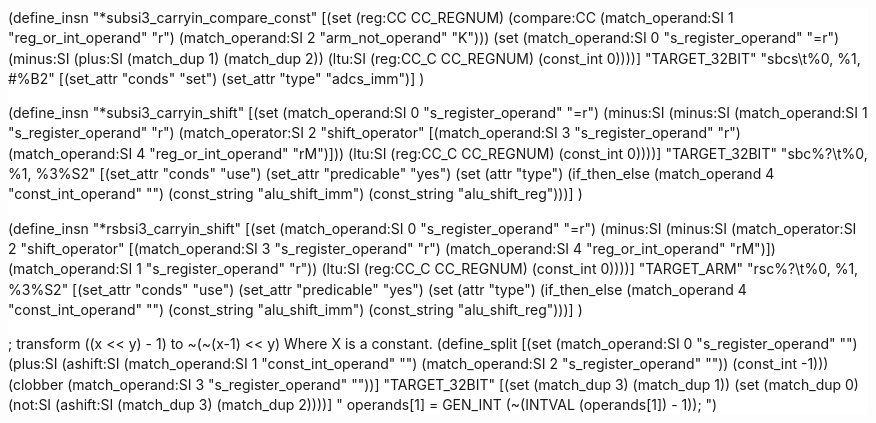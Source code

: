 (define_insn "*subsi3_carryin_compare_const"
  [(set (reg:CC CC_REGNUM)
        (compare:CC (match_operand:SI 1 "reg_or_int_operand" "r")
                    (match_operand:SI 2 "arm_not_operand" "K")))
   (set (match_operand:SI 0 "s_register_operand" "=r")
        (minus:SI (plus:SI (match_dup 1)
                           (match_dup 2))
                  (ltu:SI (reg:CC_C CC_REGNUM) (const_int 0))))]
  "TARGET_32BIT"
  "sbcs\\t%0, %1, #%B2"
  [(set_attr "conds" "set")
   (set_attr "type" "adcs_imm")]
)

(define_insn "*subsi3_carryin_shift"
  [(set (match_operand:SI 0 "s_register_operand" "=r")
	(minus:SI (minus:SI
		  (match_operand:SI 1 "s_register_operand" "r")
                  (match_operator:SI 2 "shift_operator"
                   [(match_operand:SI 3 "s_register_operand" "r")
                    (match_operand:SI 4 "reg_or_int_operand" "rM")]))
                 (ltu:SI (reg:CC_C CC_REGNUM) (const_int 0))))]
  "TARGET_32BIT"
  "sbc%?\\t%0, %1, %3%S2"
  [(set_attr "conds" "use")
   (set_attr "predicable" "yes")
   (set (attr "type") (if_then_else (match_operand 4 "const_int_operand" "")
		      (const_string "alu_shift_imm")
                     (const_string "alu_shift_reg")))]
)

(define_insn "*rsbsi3_carryin_shift"
  [(set (match_operand:SI 0 "s_register_operand" "=r")
	(minus:SI (minus:SI
                  (match_operator:SI 2 "shift_operator"
                   [(match_operand:SI 3 "s_register_operand" "r")
                    (match_operand:SI 4 "reg_or_int_operand" "rM")])
		   (match_operand:SI 1 "s_register_operand" "r"))
                 (ltu:SI (reg:CC_C CC_REGNUM) (const_int 0))))]
  "TARGET_ARM"
  "rsc%?\\t%0, %1, %3%S2"
  [(set_attr "conds" "use")
   (set_attr "predicable" "yes")
   (set (attr "type") (if_then_else (match_operand 4 "const_int_operand" "")
		      (const_string "alu_shift_imm")
		      (const_string "alu_shift_reg")))]
)

; transform ((x << y) - 1) to ~(~(x-1) << y)  Where X is a constant.
(define_split
  [(set (match_operand:SI 0 "s_register_operand" "")
	(plus:SI (ashift:SI (match_operand:SI 1 "const_int_operand" "")
			    (match_operand:SI 2 "s_register_operand" ""))
		 (const_int -1)))
   (clobber (match_operand:SI 3 "s_register_operand" ""))]
  "TARGET_32BIT"
  [(set (match_dup 3) (match_dup 1))
   (set (match_dup 0) (not:SI (ashift:SI (match_dup 3) (match_dup 2))))]
  "
  operands[1] = GEN_INT (~(INTVAL (operands[1]) - 1));
")
